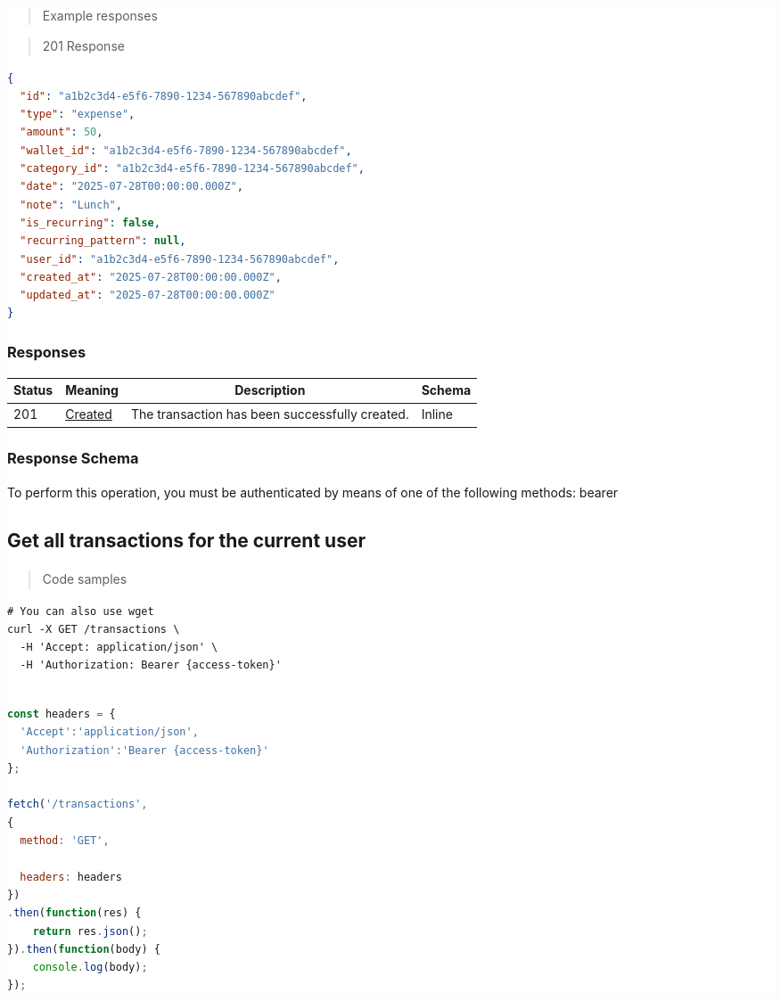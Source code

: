 > Example responses

> 201 Response

```json
{
  "id": "a1b2c3d4-e5f6-7890-1234-567890abcdef",
  "type": "expense",
  "amount": 50,
  "wallet_id": "a1b2c3d4-e5f6-7890-1234-567890abcdef",
  "category_id": "a1b2c3d4-e5f6-7890-1234-567890abcdef",
  "date": "2025-07-28T00:00:00.000Z",
  "note": "Lunch",
  "is_recurring": false,
  "recurring_pattern": null,
  "user_id": "a1b2c3d4-e5f6-7890-1234-567890abcdef",
  "created_at": "2025-07-28T00:00:00.000Z",
  "updated_at": "2025-07-28T00:00:00.000Z"
}
```

<h3 id="create-a-new-transaction-responses">Responses</h3>

|Status|Meaning|Description|Schema|
|---|---|---|---|
|201|[Created](https://tools.ietf.org/html/rfc7231#section-6.3.2)|The transaction has been successfully created.|Inline|

<h3 id="create-a-new-transaction-responseschema">Response Schema</h3>

<aside class="warning">
To perform this operation, you must be authenticated by means of one of the following methods:
bearer
</aside>

## Get all transactions for the current user

<a id="opIdTransactionsController_findAll"></a>

> Code samples

```shell
# You can also use wget
curl -X GET /transactions \
  -H 'Accept: application/json' \
  -H 'Authorization: Bearer {access-token}'

```

```javascript

const headers = {
  'Accept':'application/json',
  'Authorization':'Bearer {access-token}'
};

fetch('/transactions',
{
  method: 'GET',

  headers: headers
})
.then(function(res) {
    return res.json();
}).then(function(body) {
    console.log(body);
});

```